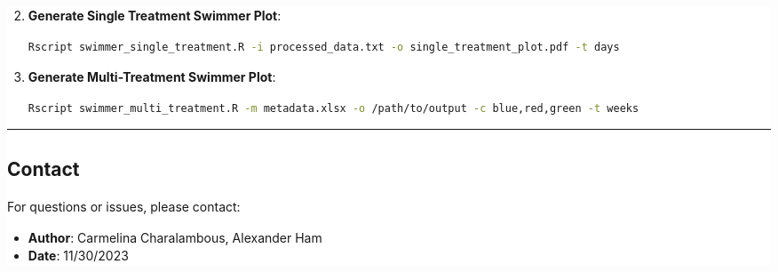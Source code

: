 2. **Generate Single Treatment Swimmer Plot**:
   ```bash
   Rscript swimmer_single_treatment.R -i processed_data.txt -o single_treatment_plot.pdf -t days
   ```

3. **Generate Multi-Treatment Swimmer Plot**:
   ```bash
   Rscript swimmer_multi_treatment.R -m metadata.xlsx -o /path/to/output -c blue,red,green -t weeks
   ```

---

## Contact

For questions or issues, please contact:

- **Author**: Carmelina Charalambous, Alexander Ham
- **Date**: 11/30/2023
